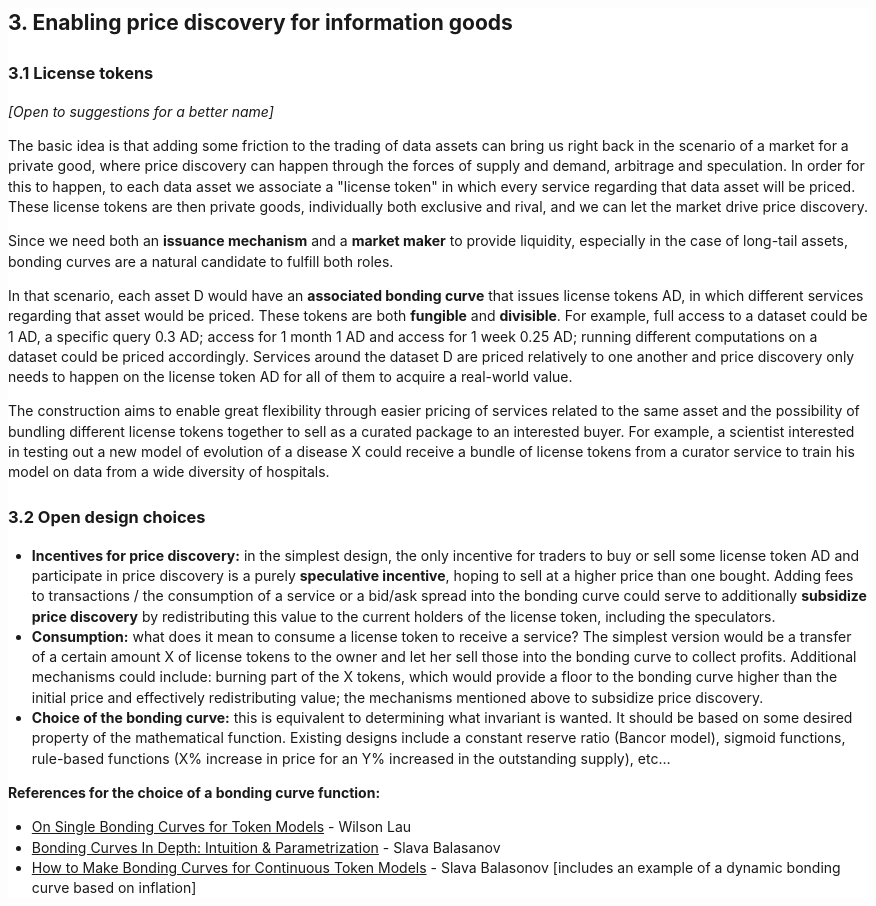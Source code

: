 
## 3. Enabling price discovery for information goods

### 3.1 License tokens

*[Open to suggestions for a better name]*

The basic idea is that adding some friction to the trading of data assets can bring us right back in the scenario of a market for a private good, where price discovery can happen through the forces of supply and demand, arbitrage and speculation. In order for this to happen, to each data asset we associate a "license token" in which every service regarding that data asset will be priced. These license tokens are then private goods, individually both exclusive and rival, and we can let the market drive price discovery. 

Since we need both an **issuance mechanism** and a **market maker** to provide liquidity, especially in the case of long-tail assets, bonding curves are a natural candidate to fulfill both roles.

In that scenario, each asset D would have an **associated bonding curve** that issues license tokens AD, in which different services regarding that asset would be priced. These tokens are both **fungible** and **divisible**. For example, full access to a dataset could be 1 AD, a specific query 0.3 AD; access for 1 month 1 AD and access for 1 week 0.25 AD; running different computations on a dataset could be priced accordingly. Services around the dataset D are priced relatively to one another and price discovery only needs to happen on the license token AD for all of them to acquire a real-world value.

The construction aims to enable great flexibility through easier pricing of services related to the same asset and the possibility of bundling different license tokens together to sell as a curated package to an interested buyer. For example, a scientist interested in testing out a new model of evolution of a disease X could receive a bundle of license tokens from a curator service to train his model on data from a wide diversity of hospitals.

### 3.2 Open design choices

-   **Incentives for price discovery:** in the simplest design, the only incentive for traders to buy or sell some license token AD and participate in price discovery is a purely **speculative incentive**, hoping to sell at a higher price than one bought. Adding fees to transactions / the consumption of a service or a bid/ask spread into the bonding curve could serve to additionally **subsidize price discovery** by redistributing this value to the current holders of the license token, including the speculators.
-   **Consumption:** what does it mean to consume a license token to receive a service? The simplest version would be a transfer of a certain amount X of license tokens to the owner and let her sell those into the bonding curve to collect profits. Additional mechanisms could include: burning part of the X tokens, which would provide a floor to the bonding curve higher than the initial price and effectively redistributing value; the mechanisms mentioned above to subsidize price discovery.
-   **Choice of the bonding curve:** this is equivalent to determining what invariant is wanted. It should be based on some desired property of the mathematical function. Existing designs include a constant reserve ratio (Bancor model), sigmoid functions, rule-based functions (X% increase in price for an Y% increased in the outstanding supply), etc&#x2026;

**References for the choice of a bonding curve function:** 

-   [On Single Bonding Curves for Token Models](https://medium.com/thoughtchains/on-single-bonding-curves-for-continuous-token-models-a167f5ffef89) - Wilson Lau
-   [Bonding Curves In Depth: Intuition & Parametrization](https://blog.relevant.community/bonding-curves-in-depth-intuition-parametrization-d3905a681e0a) - Slava Balasanov
-   [How to Make Bonding Curves for Continuous Token Models](https://blog.relevant.community/how-to-make-bonding-curves-for-continuous-token-models-3784653f8b17) - Slava Balasonov [includes an example of a dynamic bonding curve based on inflation]
